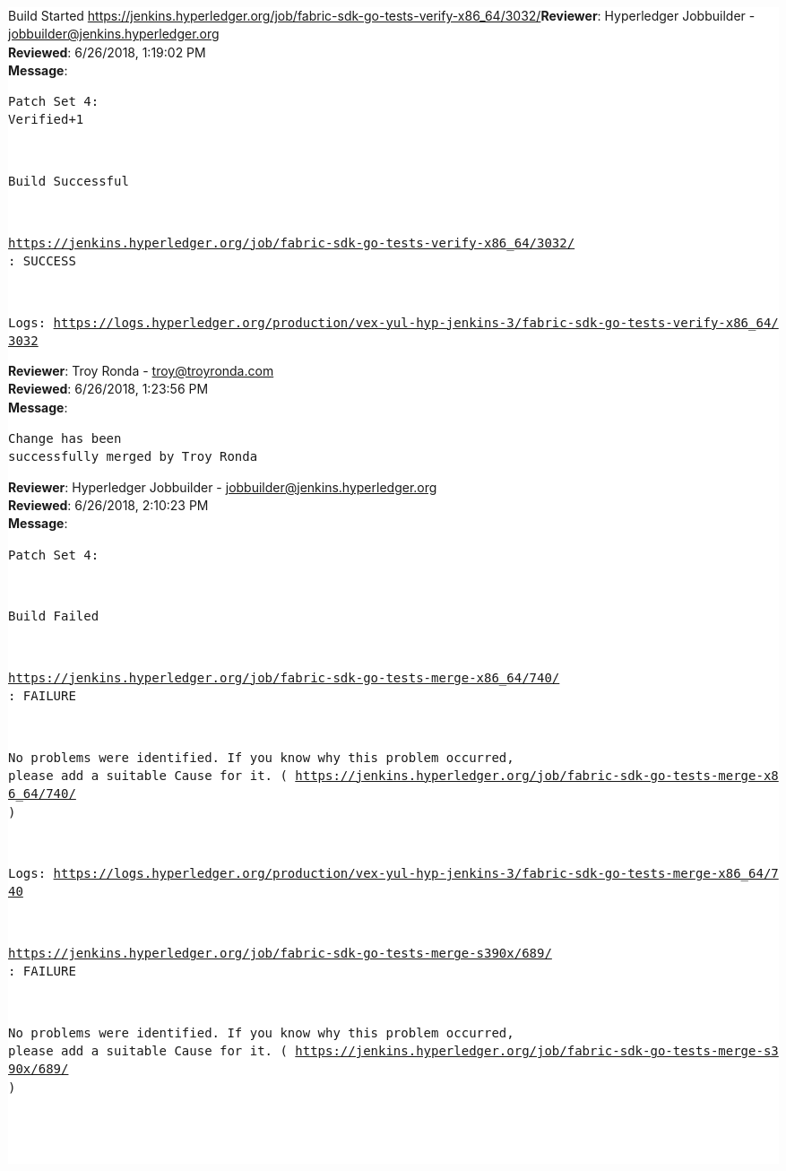 Build Started https://jenkins.hyperledger.org/job/fabric-sdk-go-tests-verify-x86_64/3032/</pre><strong>Reviewer</strong>: Hyperledger Jobbuilder - jobbuilder@jenkins.hyperledger.org<br><strong>Reviewed</strong>: 6/26/2018, 1:19:02 PM<br><strong>Message</strong>: <pre>Patch Set 4: Verified+1

Build Successful 

https://jenkins.hyperledger.org/job/fabric-sdk-go-tests-verify-x86_64/3032/ : SUCCESS

Logs: https://logs.hyperledger.org/production/vex-yul-hyp-jenkins-3/fabric-sdk-go-tests-verify-x86_64/3032</pre><strong>Reviewer</strong>: Troy Ronda - troy@troyronda.com<br><strong>Reviewed</strong>: 6/26/2018, 1:23:56 PM<br><strong>Message</strong>: <pre>Change has been successfully merged by Troy Ronda</pre><strong>Reviewer</strong>: Hyperledger Jobbuilder - jobbuilder@jenkins.hyperledger.org<br><strong>Reviewed</strong>: 6/26/2018, 2:10:23 PM<br><strong>Message</strong>: <pre>Patch Set 4:

Build Failed 

https://jenkins.hyperledger.org/job/fabric-sdk-go-tests-merge-x86_64/740/ : FAILURE

No problems were identified. If you know why this problem occurred, please add a suitable Cause for it. ( https://jenkins.hyperledger.org/job/fabric-sdk-go-tests-merge-x86_64/740/ )

Logs: https://logs.hyperledger.org/production/vex-yul-hyp-jenkins-3/fabric-sdk-go-tests-merge-x86_64/740

https://jenkins.hyperledger.org/job/fabric-sdk-go-tests-merge-s390x/689/ : FAILURE

No problems were identified. If you know why this problem occurred, please add a suitable Cause for it. ( https://jenkins.hyperledger.org/job/fabric-sdk-go-tests-merge-s390x/689/ )
